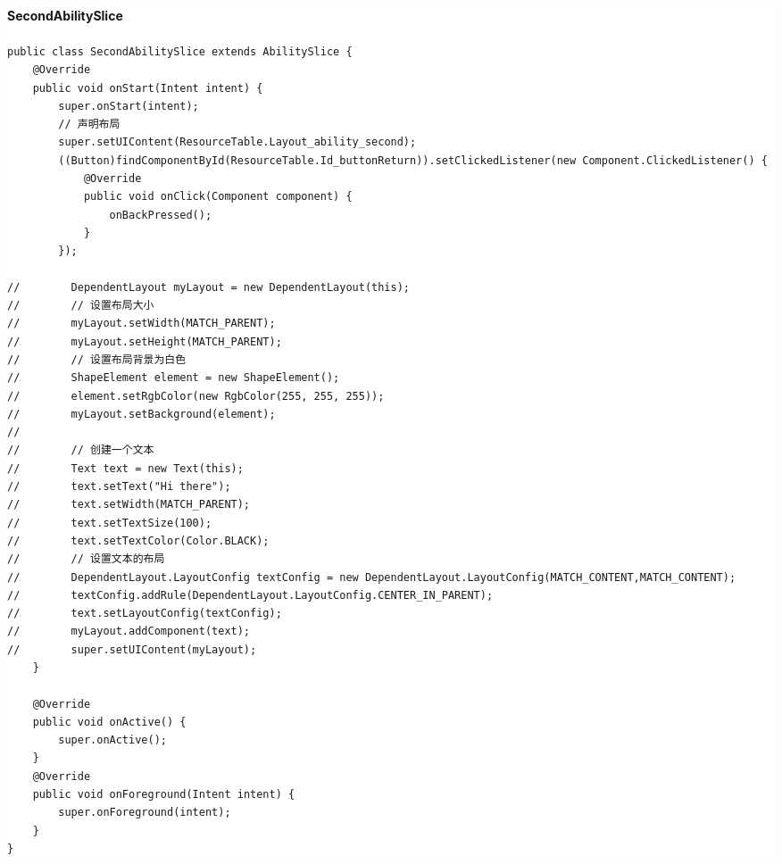 #### SecondAbilitySlice

```
public class SecondAbilitySlice extends AbilitySlice {
    @Override
    public void onStart(Intent intent) {
        super.onStart(intent);
        // 声明布局
        super.setUIContent(ResourceTable.Layout_ability_second);
        ((Button)findComponentById(ResourceTable.Id_buttonReturn)).setClickedListener(new Component.ClickedListener() {
            @Override
            public void onClick(Component component) {
                onBackPressed();
            }
        });

//        DependentLayout myLayout = new DependentLayout(this);
//        // 设置布局大小
//        myLayout.setWidth(MATCH_PARENT);
//        myLayout.setHeight(MATCH_PARENT);
//        // 设置布局背景为白色
//        ShapeElement element = new ShapeElement();
//        element.setRgbColor(new RgbColor(255, 255, 255));
//        myLayout.setBackground(element);
//
//        // 创建一个文本
//        Text text = new Text(this);
//        text.setText("Hi there");
//        text.setWidth(MATCH_PARENT);
//        text.setTextSize(100);
//        text.setTextColor(Color.BLACK);
//        // 设置文本的布局
//        DependentLayout.LayoutConfig textConfig = new DependentLayout.LayoutConfig(MATCH_CONTENT,MATCH_CONTENT);
//        textConfig.addRule(DependentLayout.LayoutConfig.CENTER_IN_PARENT);
//        text.setLayoutConfig(textConfig);
//        myLayout.addComponent(text);
//        super.setUIContent(myLayout);
    }

    @Override
    public void onActive() {
        super.onActive();
    }
    @Override
    public void onForeground(Intent intent) {
        super.onForeground(intent);
    }
}
```
